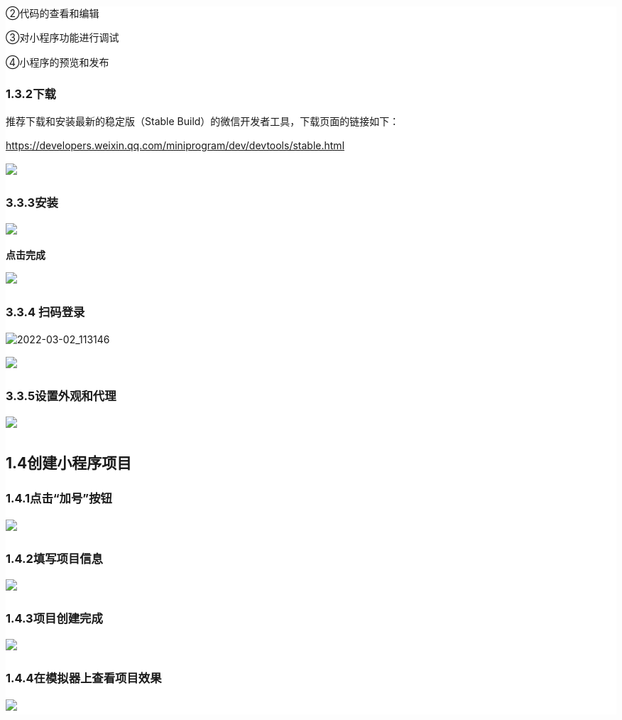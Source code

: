 ②代码的查看和编辑 

③对小程序功能进行调试 

④小程序的预览和发布

### 1.3.2下载

推荐下载和安装最新的稳定版（Stable Build）的微信开发者工具，下载页面的链接如下：

https://developers.weixin.qq.com/miniprogram/dev/devtools/stable.html

![](images\小程序起步\2022-03-02_110750.png)

### 3.3.3安装

![](images\小程序起步\2022-03-02_112408.png)

**点击完成**

![](images\小程序起步\2022-03-02_112514.png)

### 3.3.4 扫码登录

![2022-03-02_113146](images\小程序起步\2022-03-02_113146.png)

![](images\小程序起步\2022-03-02_113318.png)

### 3.3.5设置外观和代理

![](images\小程序起步\2022-03-02_113614.png)

## 1.4创建小程序项目

### 1.4.1点击“加号”按钮

![](J:\学习笔记\study-notes\微信小程序\images\小程序起步\2022-03-02_113942.png)

### 1.4.2填写项目信息

![](images\小程序起步\2022-03-02_113743.png)

### 1.4.3项目创建完成

![](images\小程序起步\2022-03-02_114102.png)

### 1.4.4在模拟器上查看项目效果

![](images\小程序起步\2022-03-02_114232.png)
